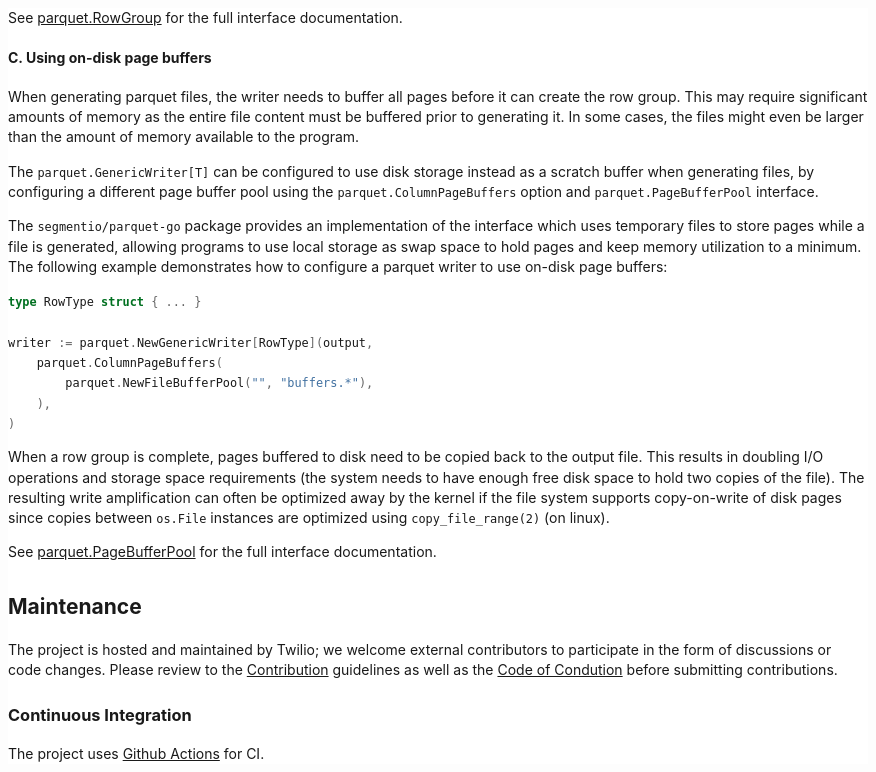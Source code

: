 See [parquet.RowGroup](https://pkg.go.dev/github.com/segmentio/parquet-go#RowGroup)
for the full interface documentation.

#### C. Using on-disk page buffers

When generating parquet files, the writer needs to buffer all pages before it
can create the row group. This may require significant amounts of memory as the
entire file content must be buffered prior to generating it. In some cases, the
files might even be larger than the amount of memory available to the program.

The `parquet.GenericWriter[T]` can be configured to use disk storage instead as
a scratch buffer when generating files, by configuring a different page buffer
pool using the `parquet.ColumnPageBuffers` option and `parquet.PageBufferPool`
interface.

The `segmentio/parquet-go` package provides an implementation of the interface
which uses temporary files to store pages while a file is generated, allowing
programs to use local storage as swap space to hold pages and keep memory
utilization to a minimum. The following example demonstrates how to configure
a parquet writer to use on-disk page buffers:

```go
type RowType struct { ... }

writer := parquet.NewGenericWriter[RowType](output,
    parquet.ColumnPageBuffers(
        parquet.NewFileBufferPool("", "buffers.*"),
    ),
)
```

When a row group is complete, pages buffered to disk need to be copied back to
the output file. This results in doubling I/O operations and storage space
requirements (the system needs to have enough free disk space to hold two copies
of the file). The resulting write amplification can often be optimized away by
the kernel if the file system supports copy-on-write of disk pages since copies
between `os.File` instances are optimized using `copy_file_range(2)` (on linux).

See [parquet.PageBufferPool](https://pkg.go.dev/github.com/segmentio/parquet-go#PageBufferPool)
for the full interface documentation.

## Maintenance

The project is hosted and maintained by Twilio; we welcome external contributors
to participate in the form of discussions or code changes. Please review to the
[Contribution](./CONTRIBUTING.md) guidelines as well as the [Code of Condution](./CODE_OF_CONDUCT.md)
before submitting contributions.

### Continuous Integration

The project uses [Github Actions](https://github.com/segmentio/parquet-go/actions) for CI.
